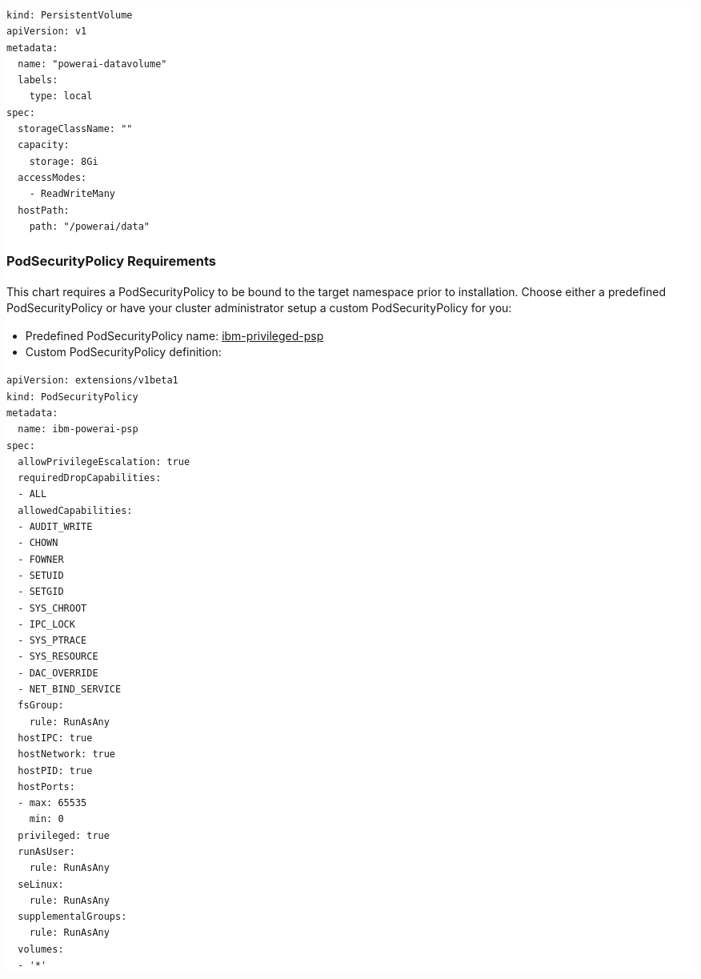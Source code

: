 ```
kind: PersistentVolume
apiVersion: v1
metadata:
  name: "powerai-datavolume"
  labels:
    type: local
spec:
  storageClassName: ""
  capacity:
    storage: 8Gi
  accessModes:
    - ReadWriteMany
  hostPath:
    path: "/powerai/data"

```

### PodSecurityPolicy Requirements

This chart requires a PodSecurityPolicy to be bound to the target namespace prior to installation. Choose either a predefined PodSecurityPolicy or have your cluster administrator setup a custom PodSecurityPolicy for you:

- Predefined PodSecurityPolicy name: [ibm-privileged-psp](https://ibm.biz/cpkspec-psp)
- Custom PodSecurityPolicy definition:

```
apiVersion: extensions/v1beta1
kind: PodSecurityPolicy
metadata:
  name: ibm-powerai-psp
spec:
  allowPrivilegeEscalation: true
  requiredDropCapabilities:
  - ALL
  allowedCapabilities:
  - AUDIT_WRITE
  - CHOWN
  - FOWNER
  - SETUID
  - SETGID
  - SYS_CHROOT
  - IPC_LOCK
  - SYS_PTRACE
  - SYS_RESOURCE
  - DAC_OVERRIDE
  - NET_BIND_SERVICE
  fsGroup:
    rule: RunAsAny
  hostIPC: true
  hostNetwork: true
  hostPID: true
  hostPorts:
  - max: 65535
    min: 0
  privileged: true
  runAsUser:
    rule: RunAsAny
  seLinux:
    rule: RunAsAny
  supplementalGroups:
    rule: RunAsAny
  volumes:
  - '*'
```